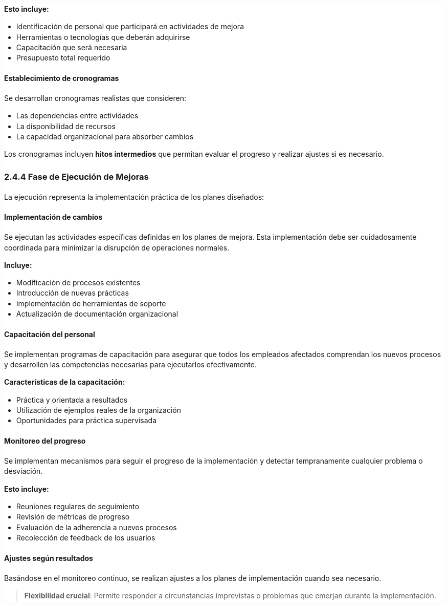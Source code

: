 **Esto incluye:**
- Identificación de personal que participará en actividades de mejora
- Herramientas o tecnologías que deberán adquirirse
- Capacitación que será necesaria
- Presupuesto total requerido

#### Establecimiento de cronogramas
Se desarrollan cronogramas realistas que consideren:

- Las dependencias entre actividades
- La disponibilidad de recursos
- La capacidad organizacional para absorber cambios

Los cronogramas incluyen **hitos intermedios** que permitan evaluar el progreso y realizar ajustes si es necesario.

### 2.4.4 Fase de Ejecución de Mejoras

La ejecución representa la implementación práctica de los planes diseñados:

#### Implementación de cambios
Se ejecutan las actividades específicas definidas en los planes de mejora. Esta implementación debe ser cuidadosamente coordinada para minimizar la disrupción de operaciones normales.

**Incluye:**
- Modificación de procesos existentes
- Introducción de nuevas prácticas
- Implementación de herramientas de soporte
- Actualización de documentación organizacional

#### Capacitación del personal
Se implementan programas de capacitación para asegurar que todos los empleados afectados comprendan los nuevos procesos y desarrollen las competencias necesarias para ejecutarlos efectivamente.

**Características de la capacitación:**
- Práctica y orientada a resultados
- Utilización de ejemplos reales de la organización
- Oportunidades para práctica supervisada

#### Monitoreo del progreso
Se implementan mecanismos para seguir el progreso de la implementación y detectar tempranamente cualquier problema o desviación.

**Esto incluye:**
- Reuniones regulares de seguimiento
- Revisión de métricas de progreso
- Evaluación de la adherencia a nuevos procesos
- Recolección de feedback de los usuarios

#### Ajustes según resultados
Basándose en el monitoreo continuo, se realizan ajustes a los planes de implementación cuando sea necesario.

> **Flexibilidad crucial**: Permite responder a circunstancias imprevistas o problemas que emerjan durante la implementación.
